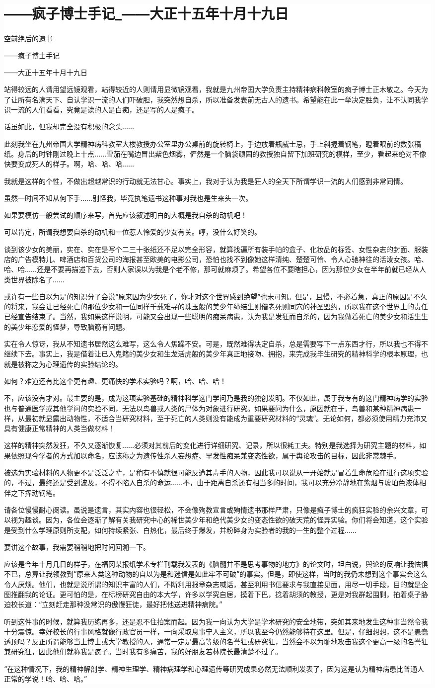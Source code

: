 # ——疯子博士手记_——大正十五年十月十九日

空前绝后的遗书

——疯子博士手记

——大正十五年十月十九日

站得较远的人请用望远镜观看，站得较近的人则请用显微镜观看，我就是九州帝国大学负责主持精神病科教室的疯子博士正木敬之。今天为了让所有名满天下、自认学识一流的人们吓破胆，我突然想自杀，所以准备发表前无古人的遗书。希望能在此一举决定胜负，让不认同我学识一流的人们看看，究竟是读的人是白痴，还是写的人是疯子。

话虽如此，但我却完全没有积极的念头……

此刻我坐在九州帝国大学精神病科教室大楼教授办公室里办公桌前的旋转椅上，手边放着瓶威士忌，手上斜握着钢笔，瞪着眼前的数张稿纸。身后的时钟刚过晚上十点……雪茄在嘴边冒出紫色烟雾，俨然是一个脑袋顽固的教授独自留下加班研究的模样，至少，看起来绝对不像快要变成死人的样子。啊，哈、哈、哈……

我就是这样的个性，不做出超越常识的行动就无法甘心。事实上，我对于认为我是狂人的全天下所谓学识一流的人们感到非常同情。

虽然一时间不知从何下手……别怪我，毕竟执笔遗书这种事对我也是生来头一次。

如果要模仿一般尝试的顺序来写，首先应该叙述明白的大概是我自杀的动机吧！

可以肯定，所谓我想要自杀的动机和一位惹人怜爱的少女有关。哼，没什么好笑的。

谈到该少女的美丽，实在、实在是写个二三十张纸还不足以完全形容，就算找遍所有装手帕的盒子、化妆品的标签、女性杂志的封面、服装店的广告模特儿、啤酒店和百货公司的海报甚至欧美的电影公司，恐怕也找不到像她这样清纯、楚楚可怜、令人心驰神往的活泼女孩。哈、哈、哈……还是不要再描述下去，否则人家误以为我是个老不修，那可就麻烦了。希望各位不要瞎担心，因为那位少女在半年前就已经从人类世界被除名了……

或许有一些自以为是的知识分子会说“原来因为少女死了，你才对这个世界感到绝望”也未可知。但是，且慢，不必着急，真正的原因是不久的将来，我会让已经死亡的那位少女和一位同样千载难寻的珠玉般的美少年缔结生则偕老死则同穴的神圣盟约，所以我在这个世界上的责任已经宣告结束了。当然，我如果这样说明，可能又会出现一些聪明的痴呆病患，认为我是发狂而自杀的，因为我做着死亡的美少女和活生生的美少年恋爱的怪梦，导致脑筋有问题。

实在令人惊讶，我从不知遗书居然这么难写，这么令人焦躁不安。可是，既然难得决定自杀，总是需要写下一点东西才行，所以我也不得不继续下去。事实上，我是借着让已入鬼籍的美少女和生龙活虎般的美少年真正地接吻、拥抱，来完成我毕生研究的精神科学的根本原理，也就是被称之为心理遗传的实验结论的。

如何？难道还有比这个更有趣、更痛快的学术实验吗？啊，哈、哈、哈！

不，应该没有才对。最主要的是，成为这项实验基础的精神科学这门学问乃是我的独创发明。不仅如此，属于我专有的这门精神病学的实验也与普通医学或其他学问的实验不同，无法以鸟兽或人类的尸体为对象进行研究。如果要问为什么，原因就在于，鸟兽和某种精神病患一样，从最初就显露出动物性，不适合当研究材料，至于死亡的人类则没有能成为重要研究材料的“灵魂”。无论如何，都必须使用精力充沛又具有健康正常精神的人类当做材料！

这样的精神突然发狂，不久又逐渐恢复……必须对其前后的变化进行详细研究、记录，所以很耗工夫。特别是我选择为研究主题的材料，如果依照现今学者的方式加以命名，应该称之为遗传性杀人妄想症、早发性痴呆兼变态性欲，属于舆论攻击的目标，因此非常棘手。

被选为实验材料的人物更不是泛泛之辈，是稍有不慎就很可能反遭其毒手的人物，因此我可以说从一开始就是冒着生命危险在进行这项实验的，不过，最终还是受到波及，不得不陷入自杀的命运……不，由于距离自杀还有相当多的时间，我可以充分冷静地在紫烟与琥珀色液体相伴之下挥动钢笔。

请各位慢慢耐心阅读。虽说是遗言，其实内容也很轻松，不会像殉教宣言或殉情遗书那样严肃，只像是疯子博士的疯狂实验的余兴文章，可以视为趣谈。因为，各位会逐渐了解有关我研究中心的稀世美少年和绝代美少女的变态性欲的破天荒的怪异实验。你们将会知道，这个实验是受到什么学理原则所支配，如何持续紧张、白热化，最后终于爆发，并粉碎身为实验者的我的一生的整个过程……

要讲这个故事，我需要稍稍地把时间回溯一下。

应该是今年十月几日的样子，在福冈某报纸学术专栏刊载我发表的《脑髓并不是思考事物的地方》的论文时，坦白说，舆论的反响让我怯惧不已，总算让我领教到“原来人类这种动物的自以为是和迷信是如此牢不可破”的事实。但是，即使这样，当时的我仍未想到这个事实会这么令人厌烦。他们，也就是说所谓的知识丰富的人们，不断利用报章杂志喊话，甚至利用书信要求与我直接见面，用尽一切手段，目的就是企图推翻我的论证。更可怕的是，在标榜研究自由的本大学，许多以学究自居，摸着下巴，捻着胡须的教授，更是对我群起围剿，拍着桌子胁迫校长道：“立刻赶走那种没常识的傲慢狂徒，最好把他送进精神病院。”

听到这件事的时候，就算我历练再多，还是忍不住拍案而起。因为我一向认为大学是学术研究的安全地带，突如其来地发生这种事当然令我十分震惊。幸好校长的行事风格就像行政官员一样，一向采取息事宁人主义，所以我至今仍然能够待在这里。但是，仔细想想，这不是愚蠢透顶吗？反正所谓能够当上博士或大学教授的人，通常一定是最高等级的名誉狂或研究狂，当然会不以为耻地攻击我这个更高一级的名誉狂兼研究狂，因此他们就称我是疯子。当时我有多痛苦，我的好朋友若林院长最清楚不过了。

“在这种情况下，我的精神解剖学、精神生理学、精神病理学和心理遗传等研究成果必然无法顺利发表了，因为这是认为精神病患比普通人正常的学说！哈、哈、哈。”
